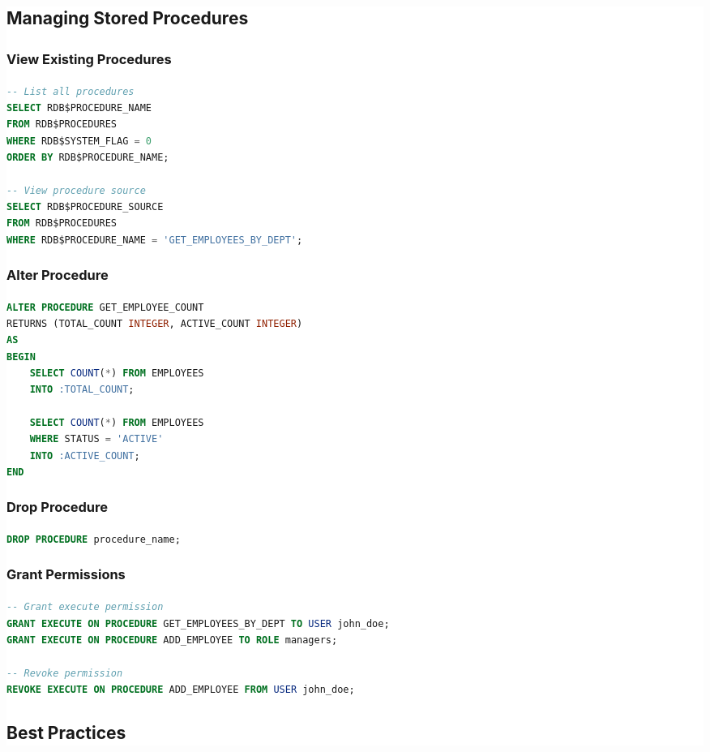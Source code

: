 ## Managing Stored Procedures

### View Existing Procedures

```sql
-- List all procedures
SELECT RDB$PROCEDURE_NAME 
FROM RDB$PROCEDURES
WHERE RDB$SYSTEM_FLAG = 0
ORDER BY RDB$PROCEDURE_NAME;

-- View procedure source
SELECT RDB$PROCEDURE_SOURCE
FROM RDB$PROCEDURES
WHERE RDB$PROCEDURE_NAME = 'GET_EMPLOYEES_BY_DEPT';
```

### Alter Procedure

```sql
ALTER PROCEDURE GET_EMPLOYEE_COUNT
RETURNS (TOTAL_COUNT INTEGER, ACTIVE_COUNT INTEGER)
AS
BEGIN
    SELECT COUNT(*) FROM EMPLOYEES
    INTO :TOTAL_COUNT;
    
    SELECT COUNT(*) FROM EMPLOYEES
    WHERE STATUS = 'ACTIVE'
    INTO :ACTIVE_COUNT;
END
```

### Drop Procedure

```sql
DROP PROCEDURE procedure_name;
```

### Grant Permissions

```sql
-- Grant execute permission
GRANT EXECUTE ON PROCEDURE GET_EMPLOYEES_BY_DEPT TO USER john_doe;
GRANT EXECUTE ON PROCEDURE ADD_EMPLOYEE TO ROLE managers;

-- Revoke permission
REVOKE EXECUTE ON PROCEDURE ADD_EMPLOYEE FROM USER john_doe;
```

## Best Practices

